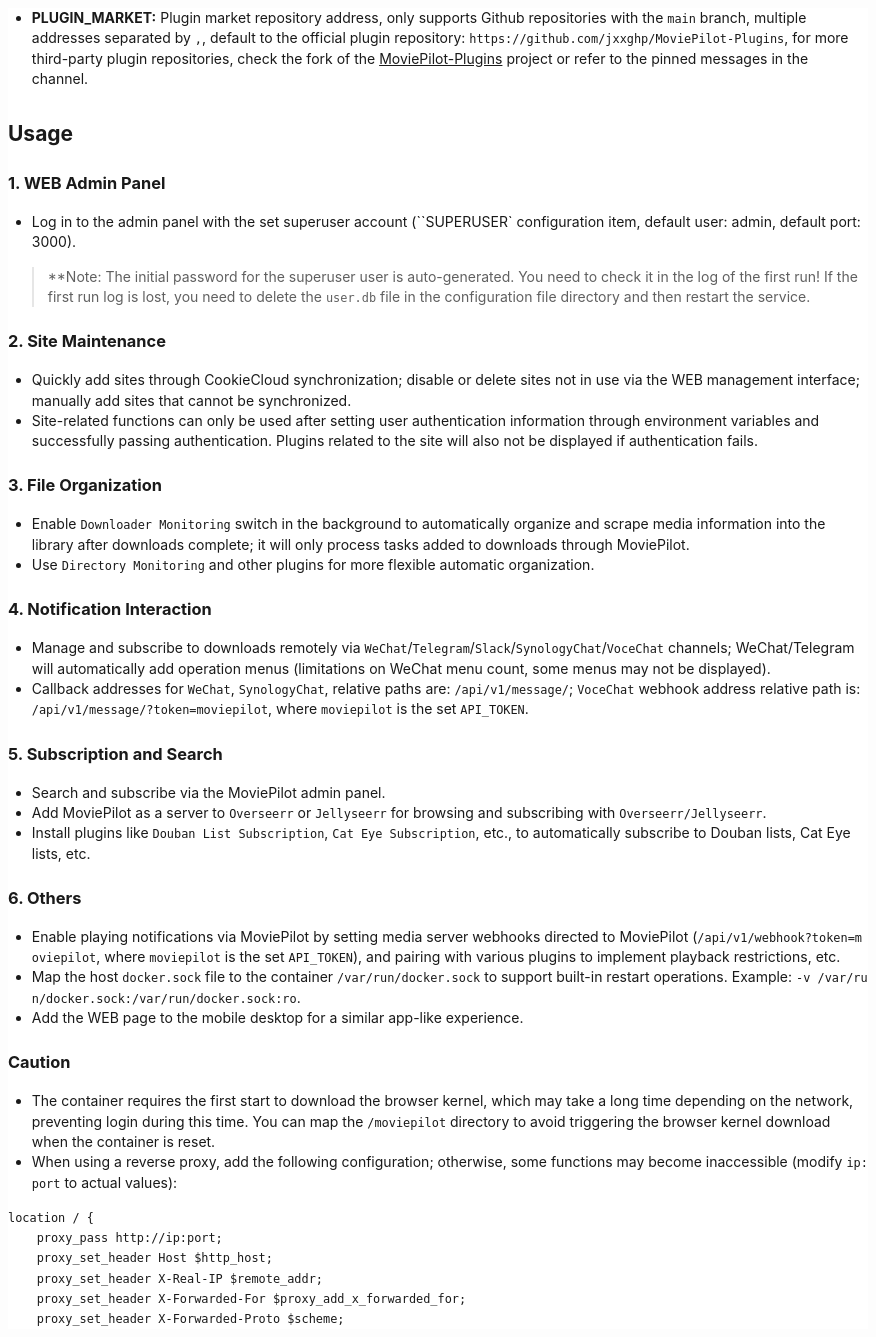 - **PLUGIN_MARKET:** Plugin market repository address, only supports Github repositories with the `main` branch, multiple addresses separated by `,`, default to the official plugin repository: `https://github.com/jxxghp/MoviePilot-Plugins`, for more third-party plugin repositories, check the fork of the [MoviePilot-Plugins](https://github.com/jxxghp/MoviePilot-Plugins) project or refer to the pinned messages in the channel.

## Usage

### 1. **WEB Admin Panel**
- Log in to the admin panel with the set superuser account (``SUPERUSER` configuration item, default user: admin, default port: 3000).
> **Note: The initial password for the superuser user is auto-generated. You need to check it in the log of the first run! If the first run log is lost, you need to delete the `user.db` file in the configuration file directory and then restart the service.
### 2. **Site Maintenance**
- Quickly add sites through CookieCloud synchronization; disable or delete sites not in use via the WEB management interface; manually add sites that cannot be synchronized.
- Site-related functions can only be used after setting user authentication information through environment variables and successfully passing authentication. Plugins related to the site will also not be displayed if authentication fails.
### 3. **File Organization**
- Enable `Downloader Monitoring` switch in the background to automatically organize and scrape media information into the library after downloads complete; it will only process tasks added to downloads through MoviePilot.
- Use `Directory Monitoring` and other plugins for more flexible automatic organization.
### 4. **Notification Interaction**
- Manage and subscribe to downloads remotely via `WeChat`/`Telegram`/`Slack`/`SynologyChat`/`VoceChat` channels; WeChat/Telegram will automatically add operation menus (limitations on WeChat menu count, some menus may not be displayed).
- Callback addresses for `WeChat`, `SynologyChat`, relative paths are: `/api/v1/message/`; `VoceChat` webhook address relative path is: `/api/v1/message/?token=moviepilot`, where `moviepilot` is the set `API_TOKEN`.
### 5. **Subscription and Search**
- Search and subscribe via the MoviePilot admin panel.
- Add MoviePilot as a server to `Overseerr` or `Jellyseerr` for browsing and subscribing with `Overseerr/Jellyseerr`.
- Install plugins like `Douban List Subscription`, `Cat Eye Subscription`, etc., to automatically subscribe to Douban lists, Cat Eye lists, etc.
### 6. **Others**
- Enable playing notifications via MoviePilot by setting media server webhooks directed to MoviePilot (`/api/v1/webhook?token=moviepilot`, where `moviepilot` is the set `API_TOKEN`), and pairing with various plugins to implement playback restrictions, etc.
- Map the host `docker.sock` file to the container `/var/run/docker.sock` to support built-in restart operations. Example: `-v /var/run/docker.sock:/var/run/docker.sock:ro`.
- Add the WEB page to the mobile desktop for a similar app-like experience.

### **Caution**
- The container requires the first start to download the browser kernel, which may take a long time depending on the network, preventing login during this time. You can map the `/moviepilot` directory to avoid triggering the browser kernel download when the container is reset.
- When using a reverse proxy, add the following configuration; otherwise, some functions may become inaccessible (modify `ip:port` to actual values):
```nginx configuration
location / {
    proxy_pass http://ip:port;
    proxy_set_header Host $http_host;
    proxy_set_header X-Real-IP $remote_addr;
    proxy_set_header X-Forwarded-For $proxy_add_x_forwarded_for;
    proxy_set_header X-Forwarded-Proto $scheme;
```